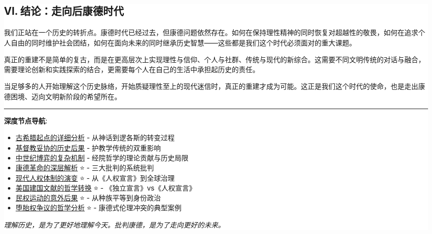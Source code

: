 ## VI. 结论：走向后康德时代

我们正站在一个历史的转折点。康德时代已经过去，但康德问题依然存在。如何在保持理性精神的同时恢复对超越性的敬畏，如何在追求个人自由的同时维护社会团结，如何在面向未来的同时继承历史智慧——这些都是我们这个时代必须面对的重大课题。

真正的重建不是简单的复古，而是在更高层次上实现理性与信仰、个人与社群、传统与现代的新综合。这需要不同文明传统的对话与融合，需要理论创新和实践探索的结合，更需要每个人在自己的生活中承担起历史的责任。

当足够多的人开始理解这个历史脉络，开始质疑理性至上的现代迷信时，真正的重建才成为可能。这正是我们这个时代的使命，也是走出康德困境、迈向文明新阶段的希望所在。

---

**深度节点导航**:
- [古希腊起点的详细分析](/nodes/ancient-greece/) - 从神话到逻各斯的转变过程
- [基督教妥协的历史后果](/nodes/christian-compromise/) - 护教学传统的双重影响  
- [中世纪博弈的复杂机制](/nodes/medieval-struggle/) - 经院哲学的理论贡献与历史局限
- [康德革命的深层解析](/nodes/kant-revolution/) ⭐ - 三大批判的系统批判
- [现代人权体制的演变](/nodes/modern-rights/) ⭐ - 从《人权宣言》到全球治理
- [美国建国文献的哲学转换](/cases/founding-documents/) ⭐ - 《独立宣言》vs《人权宣言》
- [民权运动的意外后果](/cases/civil-rights/) ⭐ - 从种族平等到身份政治
- [堕胎权争议的哲学分析](/cases/abortion-rights/) ⭐ - 康德式伦理冲突的典型案例

*理解历史，是为了更好地理解今天。批判康德，是为了走向更好的未来。*
